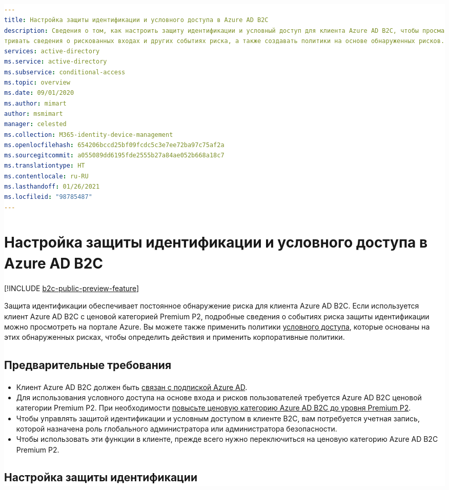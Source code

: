 ```yaml
---
title: Настройка защиты идентификации и условного доступа в Azure AD B2C
description: Сведения о том, как настроить защиту идентификации и условный доступ для клиента Azure AD B2C, чтобы просматривать сведения о рискованных входах и других событиях риска, а также создавать политики на основе обнаруженных рисков.
services: active-directory
ms.service: active-directory
ms.subservice: conditional-access
ms.topic: overview
ms.date: 09/01/2020
ms.author: mimart
author: msmimart
manager: celested
ms.collection: M365-identity-device-management
ms.openlocfilehash: 654206bccd25bf09fcdc5c3e7ee72ba97c75af2a
ms.sourcegitcommit: a055089dd6195fde2555b27a84ae052b668a18c7
ms.translationtype: HT
ms.contentlocale: ru-RU
ms.lasthandoff: 01/26/2021
ms.locfileid: "98785487"
---
```

# <a name="set-up-identity-protection-and-conditional-access-in-azure-ad-b2c"></a>Настройка защиты идентификации и условного доступа в Azure AD B2C

[!INCLUDE [b2c-public-preview-feature](../../includes/active-directory-b2c-public-preview.md)]

Защита идентификации обеспечивает постоянное обнаружение риска для клиента Azure AD B2C. Если используется клиент Azure AD B2C с ценовой категорией Premium P2, подробные сведения о событиях риска защиты идентификации можно просмотреть на портале Azure. Вы можете также применить политики [условного доступа](../active-directory/conditional-access/overview.md), которые основаны на этих обнаруженных рисках, чтобы определить действия и применить корпоративные политики.

## <a name="prerequisites"></a>Предварительные требования

- Клиент Azure AD B2C должен быть [связан с подпиской Azure AD](billing.md#link-an-azure-ad-b2c-tenant-to-a-subscription).
- Для использования условного доступа на основе входа и рисков пользователей требуется Azure AD B2C ценовой категории Premium P2. При необходимости [повысьте ценовую категорию Azure AD B2C до уровня Premium P2](./billing.md). 
- Чтобы управлять защитой идентификации и условным доступом в клиенте B2C, вам потребуется учетная запись, которой назначена роль глобального администратора или администратора безопасности.
- Чтобы использовать эти функции в клиенте, прежде всего нужно переключиться на ценовую категорию Azure AD B2C Premium P2.

## <a name="set-up-identity-protection"></a>Настройка защиты идентификации
